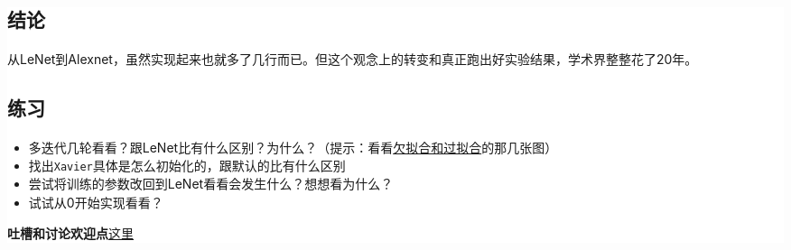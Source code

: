 ## 结论

从LeNet到Alexnet，虽然实现起来也就多了几行而已。但这个观念上的转变和真正跑出好实验结果，学术界整整花了20年。

## 练习

- 多迭代几轮看看？跟LeNet比有什么区别？为什么？（提示：看看[欠拟合和过拟合](./chapter02_supervised-learning/underfit-overfit.md)的那几张图）
- 找出`Xavier`具体是怎么初始化的，跟默认的比有什么区别
- 尝试将训练的参数改回到LeNet看看会发生什么？想想看为什么？
- 试试从0开始实现看看？


**吐槽和讨论欢迎点**[这里](https://discuss.gluon.ai/t/topic/1258)
